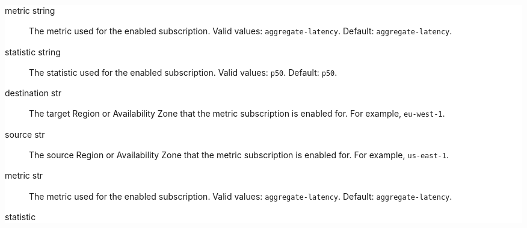 <a data-swiftype-name="resource-property" data-swiftype-type="text" href="#metric_nodejs" style="color: inherit; text-decoration: inherit;">metric</a>
</span>
        <span class="property-indicator"></span>
        <span class="property-type">string</span>
    </dt>
    <dd><p>The metric used for the enabled subscription. Valid values: <code>aggregate-latency</code>. Default: <code>aggregate-latency</code>.</p>
</dd><dt class="property-optional property-replacement"
            title="Optional">
        <span id="statistic_nodejs">
<a data-swiftype-name="resource-property" data-swiftype-type="text" href="#statistic_nodejs" style="color: inherit; text-decoration: inherit;">statistic</a>
</span>
        <span class="property-indicator"></span>
        <span class="property-type">string</span>
    </dt>
    <dd><p>The statistic used for the enabled subscription. Valid values: <code>p50</code>. Default: <code>p50</code>.</p>
</dd></dl>
</pulumi-choosable>
</div>

<div>
<pulumi-choosable type="language" values="python">
<dl class="resources-properties"><dt class="property-required property-replacement"
            title="Required">
        <span id="destination_python">
<a data-swiftype-name="resource-property" data-swiftype-type="text" href="#destination_python" style="color: inherit; text-decoration: inherit;">destination</a>
</span>
        <span class="property-indicator"></span>
        <span class="property-type">str</span>
    </dt>
    <dd><p>The target Region or Availability Zone that the metric subscription is enabled for. For example, <code>eu-west-1</code>.</p>
</dd><dt class="property-required property-replacement"
            title="Required">
        <span id="source_python">
<a data-swiftype-name="resource-property" data-swiftype-type="text" href="#source_python" style="color: inherit; text-decoration: inherit;">source</a>
</span>
        <span class="property-indicator"></span>
        <span class="property-type">str</span>
    </dt>
    <dd><p>The source Region or Availability Zone that the metric subscription is enabled for. For example, <code>us-east-1</code>.</p>
</dd><dt class="property-optional property-replacement"
            title="Optional">
        <span id="metric_python">
<a data-swiftype-name="resource-property" data-swiftype-type="text" href="#metric_python" style="color: inherit; text-decoration: inherit;">metric</a>
</span>
        <span class="property-indicator"></span>
        <span class="property-type">str</span>
    </dt>
    <dd><p>The metric used for the enabled subscription. Valid values: <code>aggregate-latency</code>. Default: <code>aggregate-latency</code>.</p>
</dd><dt class="property-optional property-replacement"
            title="Optional">
        <span id="statistic_python">
<a data-swiftype-name="resource-property" data-swiftype-type="text" href="#statistic_python" style="color: inherit; text-decoration: inherit;">statistic</a>
</span>